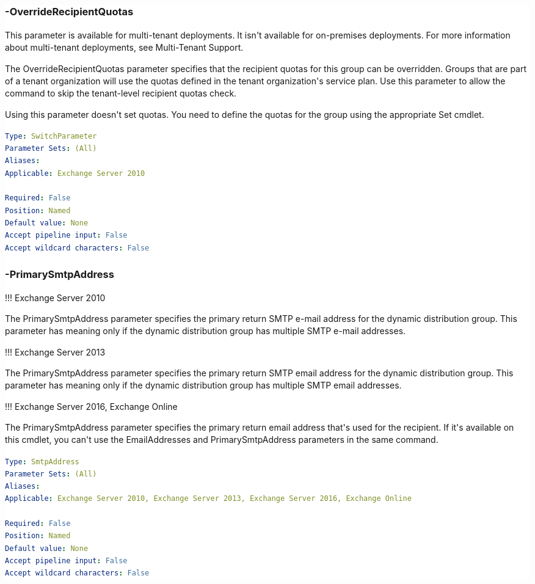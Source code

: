 ### -OverrideRecipientQuotas
This parameter is available for multi-tenant deployments. It isn't available for on-premises deployments. For more information about multi-tenant deployments, see Multi-Tenant Support.

The OverrideRecipientQuotas parameter specifies that the recipient quotas for this group can be overridden. Groups that are part of a tenant organization will use the quotas defined in the tenant organization's service plan. Use this parameter to allow the command to skip the tenant-level recipient quotas check.

Using this parameter doesn't set quotas. You need to define the quotas for the group using the appropriate Set cmdlet.

```yaml
Type: SwitchParameter
Parameter Sets: (All)
Aliases:
Applicable: Exchange Server 2010

Required: False
Position: Named
Default value: None
Accept pipeline input: False
Accept wildcard characters: False
```

### -PrimarySmtpAddress
!!! Exchange Server 2010

The PrimarySmtpAddress parameter specifies the primary return SMTP e-mail address for the dynamic distribution group. This parameter has meaning only if the dynamic distribution group has multiple SMTP e-mail addresses.



!!! Exchange Server 2013

The PrimarySmtpAddress parameter specifies the primary return SMTP email address for the dynamic distribution group. This parameter has meaning only if the dynamic distribution group has multiple SMTP email addresses.



!!! Exchange Server 2016, Exchange Online

The PrimarySmtpAddress parameter specifies the primary return email address that's used for the recipient. If it's available on this cmdlet, you can't use the EmailAddresses and PrimarySmtpAddress parameters in the same command.



```yaml
Type: SmtpAddress
Parameter Sets: (All)
Aliases:
Applicable: Exchange Server 2010, Exchange Server 2013, Exchange Server 2016, Exchange Online

Required: False
Position: Named
Default value: None
Accept pipeline input: False
Accept wildcard characters: False
```
